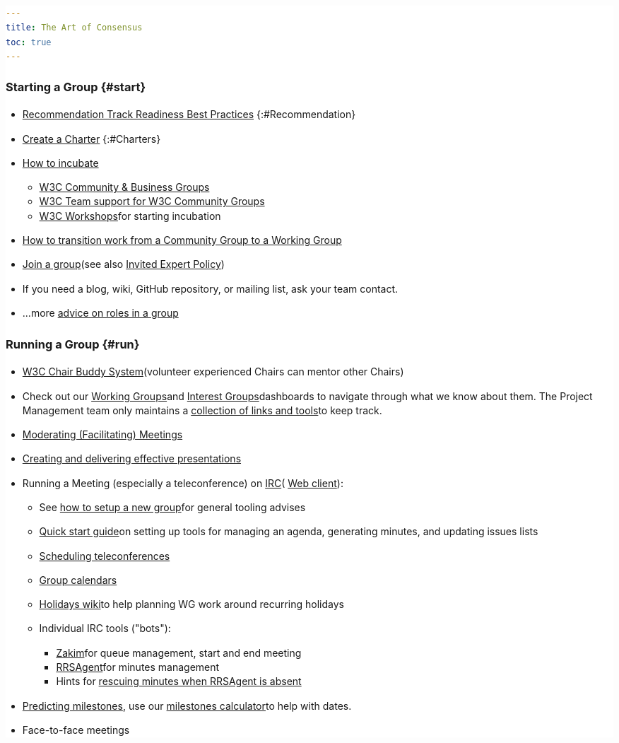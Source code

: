 ```yaml
---
title: The Art of Consensus
toc: true
---
```




### Starting a Group {#start}

- [Recommendation Track Readiness Best
  Practices](https://www.w3.org/Guide/standards-track/)
{:#Recommendation}

- [Create a Charter](process/charter.html)
{:#Charters}

- [How to incubate](https://www.w3.org/Guide/incubation.html)
  
  - [W3C Community &amp; Business Groups](https://www.w3.org/community/)
  - [W3C Team support for W3C Community Groups](https://www.w3.org/2016/04/cg-support/)
  - [W3C Workshops](https://www.w3.org/Guide/meetings/workshops.html)for starting incubation
- [How to transition work from a Community Group to a Working Group](process/cg-transition.html)
- [Join a group](https://www.w3.org/participate/faq.html#join)(see also [Invited Expert Policy](https://www.w3.org/2004/08/invexp.html))
- If you need a blog, wiki, GitHub repository, or mailing list, ask your team contact.
- ...more [advice on roles in a group](#roles)

### Running a Group {#run}

- [W3C Chair Buddy System](https://www.w3.org/Guide/chair/buddy.html)(volunteer experienced Chairs can mentor other Chairs)
- Check out our [Working Groups](https://www.w3.org/PM/Groups/chairboards.html?gtype=working)and [Interest Groups](https://www.w3.org/PM/Groups/chairboards.html?gtype=interest)dashboards to navigate through what we know about them. The Project Management team only maintains a [collection of links and tools](https://www.w3.org/PM/)to keep track.
- [Moderating (Facilitating) Meetings](https://www.w3.org/wiki/Moderating_Meetings)
- [Creating and delivering effective presentations](https://www.w3.org/wiki/Speaker_Resources)
- Running a Meeting (especially a teleconference) on [IRC](https://www.w3.org/Project/IRC/)( [Web client](https://irc.w3.org/)):

  - See [how to setup a new group](tools/new-group.html)for general tooling advises
  - [Quick start guide](https://w3c.github.io/scribe2/scribedoc.html)on setting up tools for managing an agenda, generating minutes, and updating issues lists
  - [Scheduling teleconferences](https://www.w3.org/Guide/meetings/zoom)
  - [Group calendars](https://www.w3.org/Guide/meetings/organize.html#calendars)
  - [Holidays wiki](https://www.w3.org/wiki/Holidays)to help planning WG work around recurring holidays
  - Individual IRC tools ("bots"):
    
    - [Zakim](https://www.w3.org/2001/12/zakim-irc-bot.html)for queue management, start and end meeting
    - [RRSAgent](https://www.w3.org/2002/03/RRSAgent)for minutes management
    - Hints for [rescuing minutes when RRSAgent is absent](https://w3c.github.io/scribe2/rescue.html)
- [Predicting milestones](process/predicting-milestones.html), use our [milestones calculator](https://w3c.github.io/spec-releases/milestones/)to help with dates.
- Face-to-face meetings
  